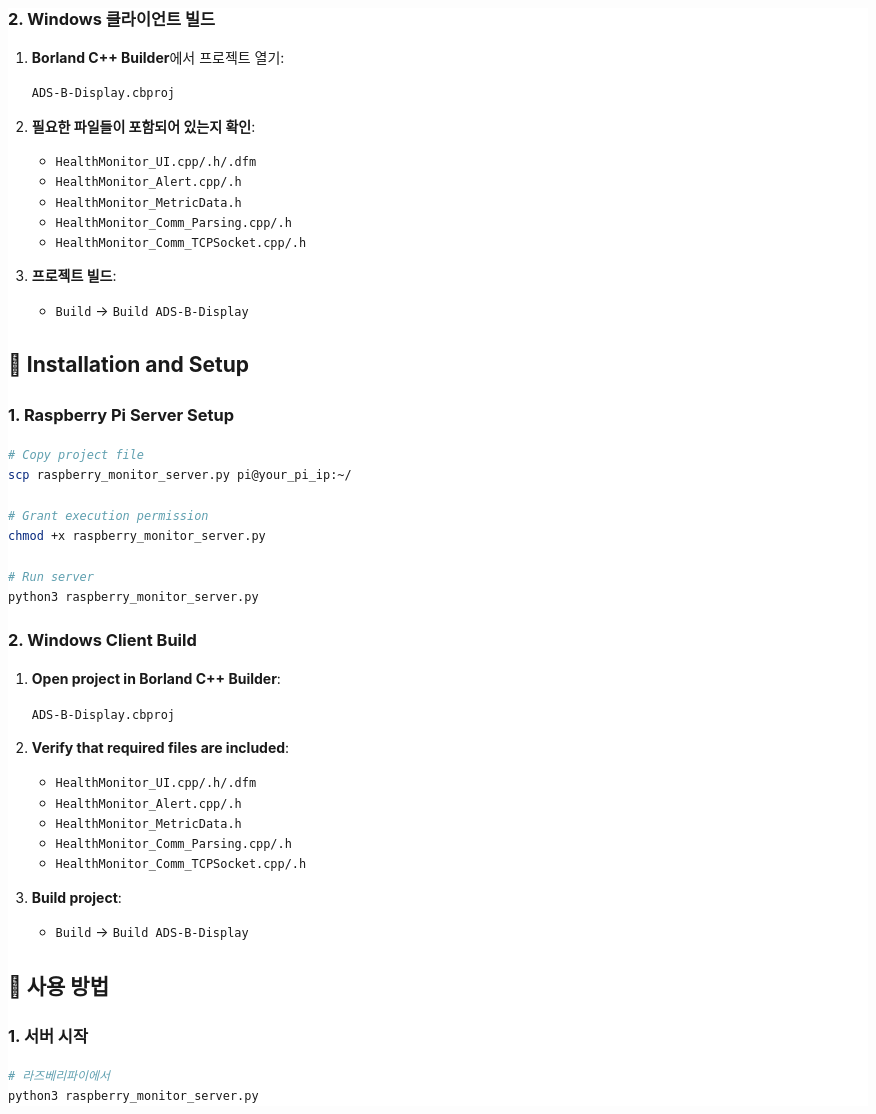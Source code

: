 ### 2. Windows 클라이언트 빌드

1. **Borland C++ Builder**에서 프로젝트 열기:
   ```
   ADS-B-Display.cbproj
   ```

2. **필요한 파일들이 포함되어 있는지 확인**:
   - `HealthMonitor_UI.cpp/.h/.dfm`
   - `HealthMonitor_Alert.cpp/.h`
   - `HealthMonitor_MetricData.h`
   - `HealthMonitor_Comm_Parsing.cpp/.h`
   - `HealthMonitor_Comm_TCPSocket.cpp/.h`

3. **프로젝트 빌드**:
   - `Build` → `Build ADS-B-Display`

## 🚀 Installation and Setup

### 1. Raspberry Pi Server Setup

```bash
# Copy project file
scp raspberry_monitor_server.py pi@your_pi_ip:~/

# Grant execution permission
chmod +x raspberry_monitor_server.py

# Run server
python3 raspberry_monitor_server.py
```

### 2. Windows Client Build

1. **Open project in Borland C++ Builder**:
   ```
   ADS-B-Display.cbproj
   ```

2. **Verify that required files are included**:
   - `HealthMonitor_UI.cpp/.h/.dfm`
   - `HealthMonitor_Alert.cpp/.h`
   - `HealthMonitor_MetricData.h`
   - `HealthMonitor_Comm_Parsing.cpp/.h`
   - `HealthMonitor_Comm_TCPSocket.cpp/.h`

3. **Build project**:
   - `Build` → `Build ADS-B-Display`

## 📖 사용 방법

### 1. 서버 시작
```bash
# 라즈베리파이에서
python3 raspberry_monitor_server.py
```
